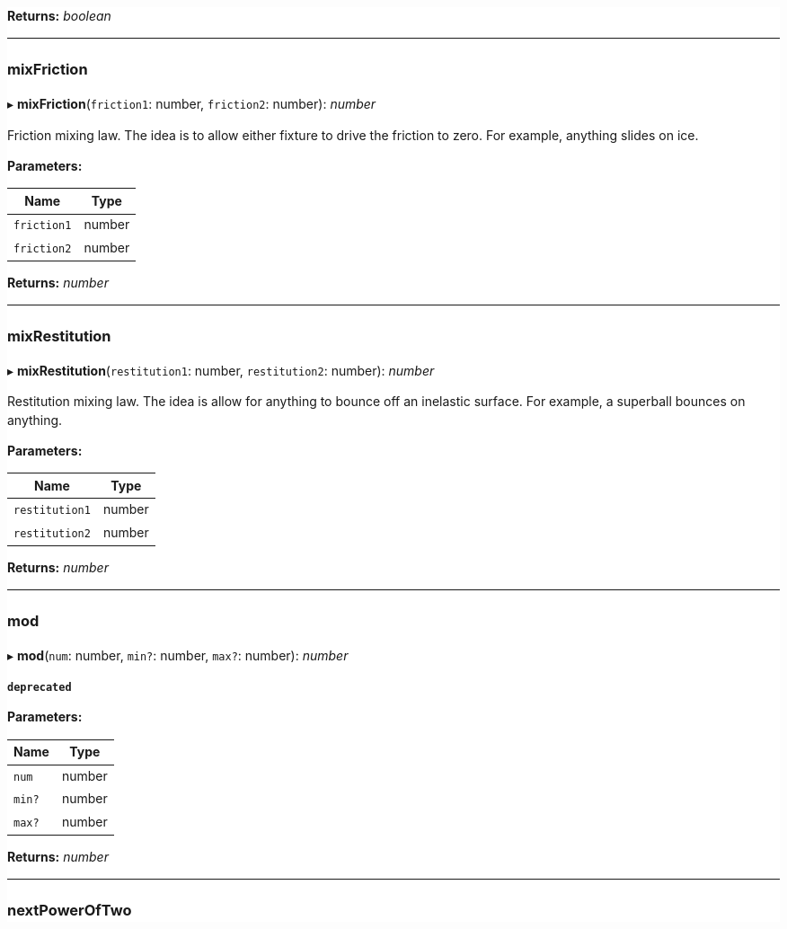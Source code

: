 **Returns:** *boolean*

___

###  mixFriction

▸ **mixFriction**(`friction1`: number, `friction2`: number): *number*

Friction mixing law. The idea is to allow either fixture to drive the
friction to zero. For example, anything slides on ice.

**Parameters:**

Name | Type |
------ | ------ |
`friction1` | number |
`friction2` | number |

**Returns:** *number*

___

###  mixRestitution

▸ **mixRestitution**(`restitution1`: number, `restitution2`: number): *number*

Restitution mixing law. The idea is allow for anything to bounce off an
inelastic surface. For example, a superball bounces on anything.

**Parameters:**

Name | Type |
------ | ------ |
`restitution1` | number |
`restitution2` | number |

**Returns:** *number*

___

###  mod

▸ **mod**(`num`: number, `min?`: number, `max?`: number): *number*

**`deprecated`** 

**Parameters:**

Name | Type |
------ | ------ |
`num` | number |
`min?` | number |
`max?` | number |

**Returns:** *number*

___

###  nextPowerOfTwo
